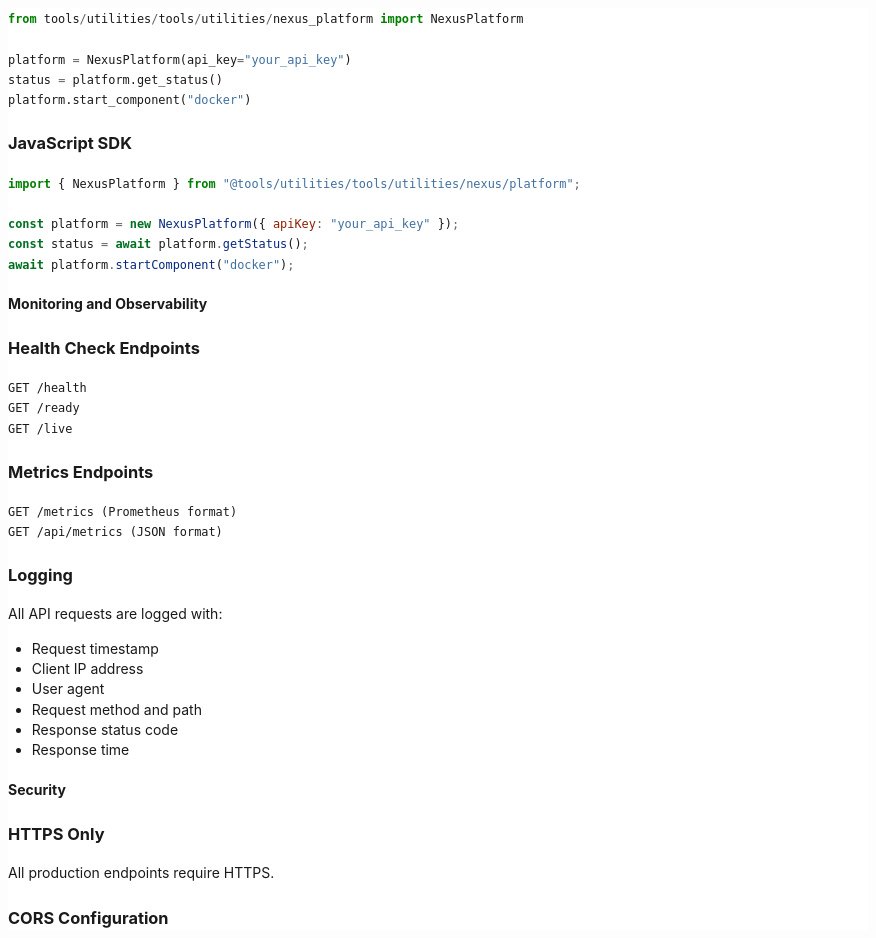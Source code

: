```python
from tools/utilities/tools/utilities/nexus_platform import NexusPlatform

platform = NexusPlatform(api_key="your_api_key")
status = platform.get_status()
platform.start_component("docker")
```

### JavaScript SDK

```javascript
import { NexusPlatform } from "@tools/utilities/tools/utilities/nexus/platform";

const platform = new NexusPlatform({ apiKey: "your_api_key" });
const status = await platform.getStatus();
await platform.startComponent("docker");
```

#### Monitoring and Observability

### Health Check Endpoints

```
GET /health
GET /ready
GET /live
```

### Metrics Endpoints

```
GET /metrics (Prometheus format)
GET /api/metrics (JSON format)
```

### Logging

All API requests are logged with:

- Request timestamp
- Client IP address
- User agent
- Request method and path
- Response status code
- Response time

#### Security

### HTTPS Only

All production endpoints require HTTPS.

### CORS Configuration
